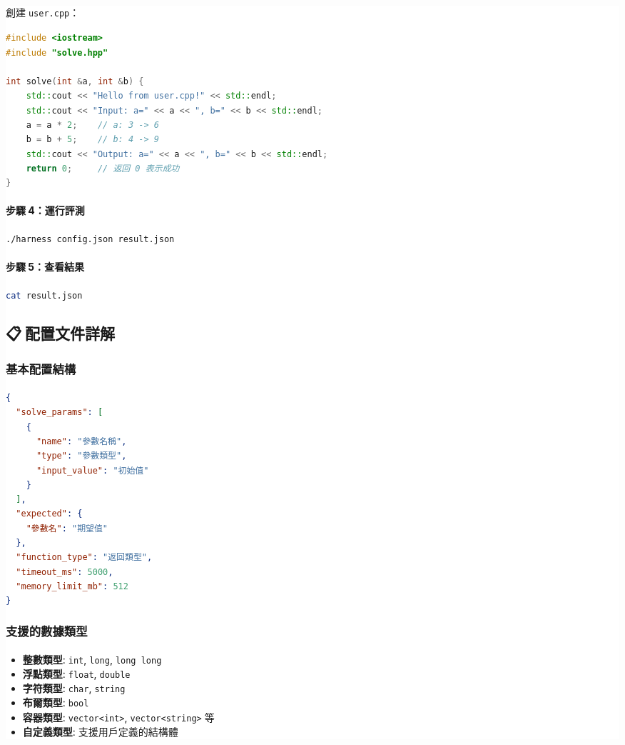 創建 `user.cpp`：

```cpp
#include <iostream>
#include "solve.hpp"

int solve(int &a, int &b) {
    std::cout << "Hello from user.cpp!" << std::endl;
    std::cout << "Input: a=" << a << ", b=" << b << std::endl;
    a = a * 2;    // a: 3 -> 6
    b = b + 5;    // b: 4 -> 9
    std::cout << "Output: a=" << a << ", b=" << b << std::endl;
    return 0;     // 返回 0 表示成功
}
```

#### 步驟 4：運行評測

```bash
./harness config.json result.json
```

#### 步驟 5：查看結果

```bash
cat result.json
```

## 📋 配置文件詳解

### 基本配置結構

```json
{
  "solve_params": [
    {
      "name": "參數名稱",
      "type": "參數類型",
      "input_value": "初始值"
    }
  ],
  "expected": {
    "參數名": "期望值"
  },
  "function_type": "返回類型",
  "timeout_ms": 5000,
  "memory_limit_mb": 512
}
```

### 支援的數據類型

- **整數類型**: `int`, `long`, `long long`
- **浮點類型**: `float`, `double`
- **字符類型**: `char`, `string`
- **布爾類型**: `bool`
- **容器類型**: `vector<int>`, `vector<string>` 等
- **自定義類型**: 支援用戶定義的結構體
